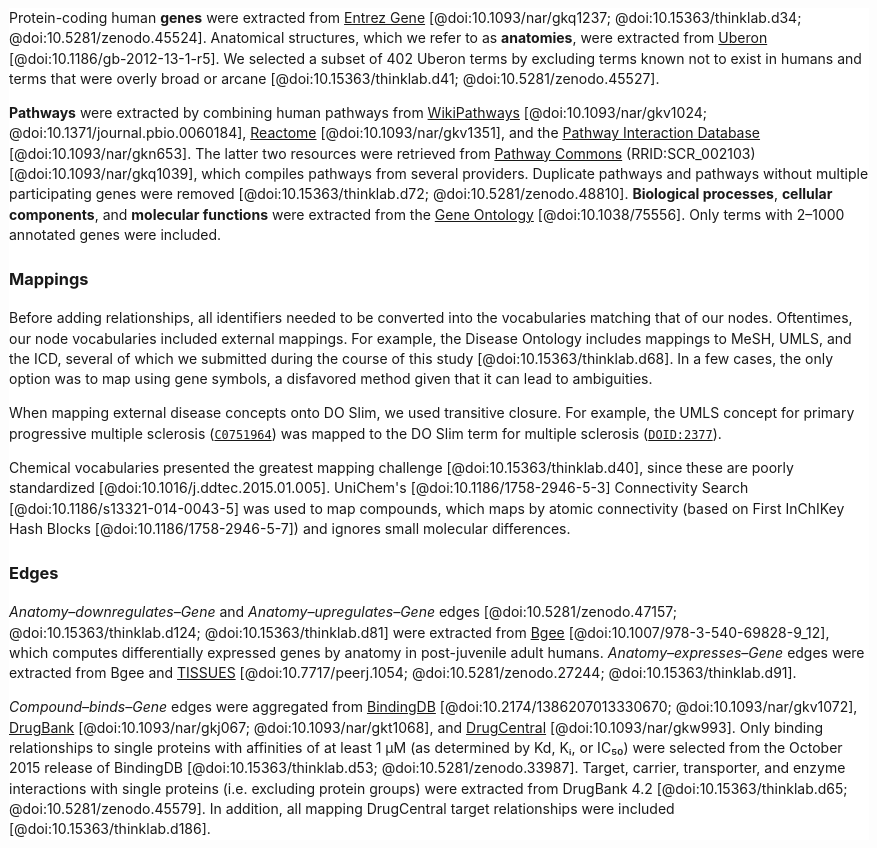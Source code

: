 Protein-coding human **genes** were extracted from [Entrez Gene](http://www.ncbi.nlm.nih.gov/gene) [@doi:10.1093/nar/gkq1237; @doi:10.15363/thinklab.d34; @doi:10.5281/zenodo.45524].
Anatomical structures, which we refer to as **anatomies**, were extracted from [Uberon](http://uberon.org) [@doi:10.1186/gb-2012-13-1-r5].
We selected a subset of 402 Uberon terms by excluding terms known not to exist in humans and terms that were overly broad or arcane [@doi:10.15363/thinklab.d41; @doi:10.5281/zenodo.45527].

**Pathways** were extracted by combining human pathways from [WikiPathways](http://www.wikipathways.org/) [@doi:10.1093/nar/gkv1024; @doi:10.1371/journal.pbio.0060184], [Reactome](http://www.reactome.org/) [@doi:10.1093/nar/gkv1351], and the [Pathway Interaction Database](http://pid.nci.nih.gov/) [@doi:10.1093/nar/gkn653].
The latter two resources were retrieved from [Pathway Commons](http://www.pathwaycommons.org/pc2/) (RRID:SCR_002103) [@doi:10.1093/nar/gkq1039], which compiles pathways from several providers.
Duplicate pathways and pathways without multiple participating genes were removed [@doi:10.15363/thinklab.d72; @doi:10.5281/zenodo.48810].
**Biological processes**, **cellular components**, and **molecular functions** were extracted from the [Gene Ontology](http://geneontology.org/) [@doi:10.1038/75556].
Only terms with 2–1000 annotated genes were included.

### Mappings

Before adding relationships, all identifiers needed to be converted into the vocabularies matching that of our nodes.
Oftentimes, our node vocabularies included external mappings.
For example, the Disease Ontology includes mappings to MeSH, UMLS, and the ICD, several of which we submitted during the course of this study [@doi:10.15363/thinklab.d68].
In a few cases, the only option was to map using gene symbols, a disfavored method given that it can lead to ambiguities.

When mapping external disease concepts onto DO Slim, we used transitive closure.
For example, the UMLS concept for primary progressive multiple sclerosis ([`C0751964`](http://linkedlifedata.com/resource/umls-concept/C0751964)) was mapped to the DO Slim term for multiple sclerosis ([`DOID:2377`](http://purl.obolibrary.org/obo/DOID_2377)).

Chemical vocabularies presented the greatest mapping challenge [@doi:10.15363/thinklab.d40], since these are poorly standardized [@doi:10.1016/j.ddtec.2015.01.005].
UniChem's [@doi:10.1186/1758-2946-5-3] Connectivity Search [@doi:10.1186/s13321-014-0043-5] was used to map compounds, which maps by atomic connectivity (based on First InChIKey Hash Blocks [@doi:10.1186/1758-2946-5-7]) and ignores small molecular differences.

### Edges

_Anatomy–downregulates–Gene_ and _Anatomy–upregulates–Gene_ edges [@doi:10.5281/zenodo.47157; @doi:10.15363/thinklab.d124; @doi:10.15363/thinklab.d81] were extracted from  [Bgee](http://bgee.org/) [@doi:10.1007/978-3-540-69828-9_12], which computes differentially expressed genes by anatomy in post-juvenile adult humans.
_Anatomy–expresses–Gene_ edges were extracted from Bgee and [TISSUES](http://tissues.jensenlab.org/) [@doi:10.7717/peerj.1054; @doi:10.5281/zenodo.27244; @doi:10.15363/thinklab.d91].

_Compound–binds–Gene_ edges were aggregated from [BindingDB](https://bindingdb.org) [@doi:10.2174/1386207013330670; @doi:10.1093/nar/gkv1072], [DrugBank](http://www.drugbank.ca/) [@doi:10.1093/nar/gkj067; @doi:10.1093/nar/gkt1068], and [DrugCentral](http://drugcentral.org/) [@doi:10.1093/nar/gkw993].
Only binding relationships to single proteins with affinities of at least 1 μM (as determined by Kd, Kᵢ, or IC₅₀) were selected from the October 2015 release of BindingDB [@doi:10.15363/thinklab.d53; @doi:10.5281/zenodo.33987].
Target, carrier, transporter, and enzyme interactions with single proteins (i.e. excluding protein groups) were extracted from DrugBank 4.2 [@doi:10.15363/thinklab.d65; @doi:10.5281/zenodo.45579].
In addition, all mapping DrugCentral target relationships were included [@doi:10.15363/thinklab.d186].
